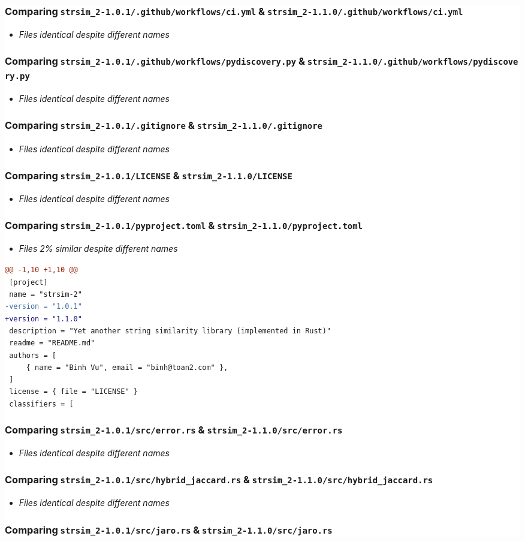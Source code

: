 ### Comparing `strsim_2-1.0.1/.github/workflows/ci.yml` & `strsim_2-1.1.0/.github/workflows/ci.yml`

 * *Files identical despite different names*

### Comparing `strsim_2-1.0.1/.github/workflows/pydiscovery.py` & `strsim_2-1.1.0/.github/workflows/pydiscovery.py`

 * *Files identical despite different names*

### Comparing `strsim_2-1.0.1/.gitignore` & `strsim_2-1.1.0/.gitignore`

 * *Files identical despite different names*

### Comparing `strsim_2-1.0.1/LICENSE` & `strsim_2-1.1.0/LICENSE`

 * *Files identical despite different names*

### Comparing `strsim_2-1.0.1/pyproject.toml` & `strsim_2-1.1.0/pyproject.toml`

 * *Files 2% similar despite different names*

```diff
@@ -1,10 +1,10 @@
 [project]
 name = "strsim-2"
-version = "1.0.1"
+version = "1.1.0"
 description = "Yet another string similarity library (implemented in Rust)"
 readme = "README.md"
 authors = [
     { name = "Binh Vu", email = "binh@toan2.com" },
 ]
 license = { file = "LICENSE" }
 classifiers = [
```

### Comparing `strsim_2-1.0.1/src/error.rs` & `strsim_2-1.1.0/src/error.rs`

 * *Files identical despite different names*

### Comparing `strsim_2-1.0.1/src/hybrid_jaccard.rs` & `strsim_2-1.1.0/src/hybrid_jaccard.rs`

 * *Files identical despite different names*

### Comparing `strsim_2-1.0.1/src/jaro.rs` & `strsim_2-1.1.0/src/jaro.rs`

